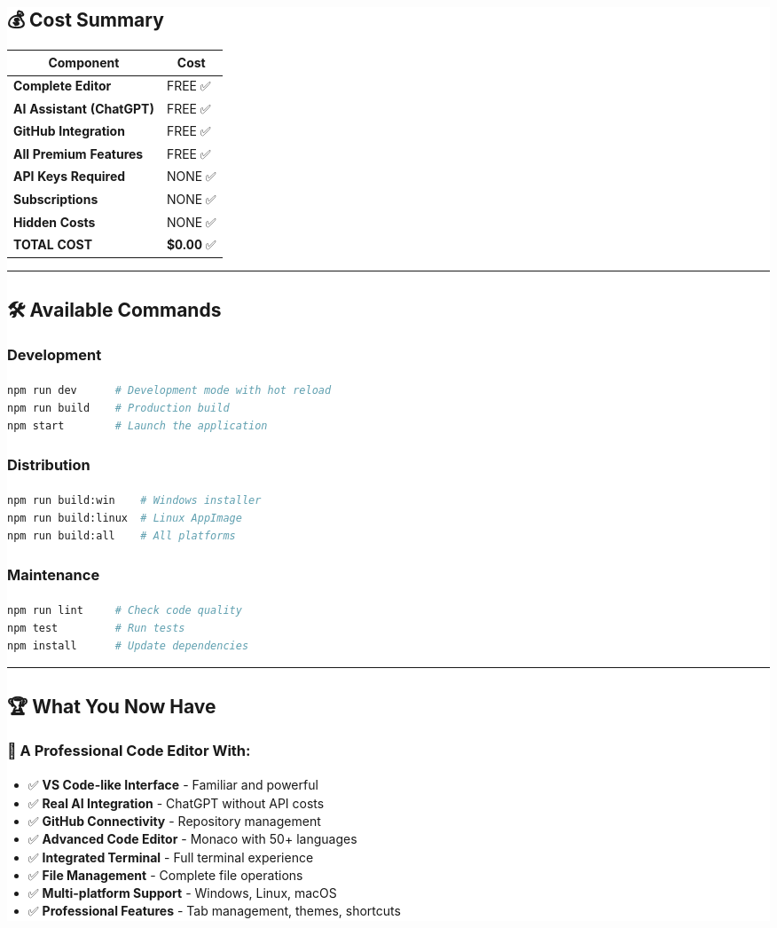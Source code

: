 
## 💰 **Cost Summary**

| Component | Cost |
|-----------|------|
| **Complete Editor** | FREE ✅ |
| **AI Assistant (ChatGPT)** | FREE ✅ |
| **GitHub Integration** | FREE ✅ |
| **All Premium Features** | FREE ✅ |
| **API Keys Required** | NONE ✅ |
| **Subscriptions** | NONE ✅ |
| **Hidden Costs** | NONE ✅ |
| **TOTAL COST** | **$0.00** ✅ |

---

## 🛠️ **Available Commands**

### **Development**
```bash
npm run dev      # Development mode with hot reload
npm run build    # Production build
npm start        # Launch the application
```

### **Distribution**
```bash
npm run build:win    # Windows installer
npm run build:linux  # Linux AppImage
npm run build:all    # All platforms
```

### **Maintenance**
```bash
npm run lint     # Check code quality
npm test         # Run tests
npm install      # Update dependencies
```

---

## 🏆 **What You Now Have**

### **🎉 A Professional Code Editor With:**
- ✅ **VS Code-like Interface** - Familiar and powerful
- ✅ **Real AI Integration** - ChatGPT without API costs
- ✅ **GitHub Connectivity** - Repository management
- ✅ **Advanced Code Editor** - Monaco with 50+ languages
- ✅ **Integrated Terminal** - Full terminal experience
- ✅ **File Management** - Complete file operations
- ✅ **Multi-platform Support** - Windows, Linux, macOS
- ✅ **Professional Features** - Tab management, themes, shortcuts
